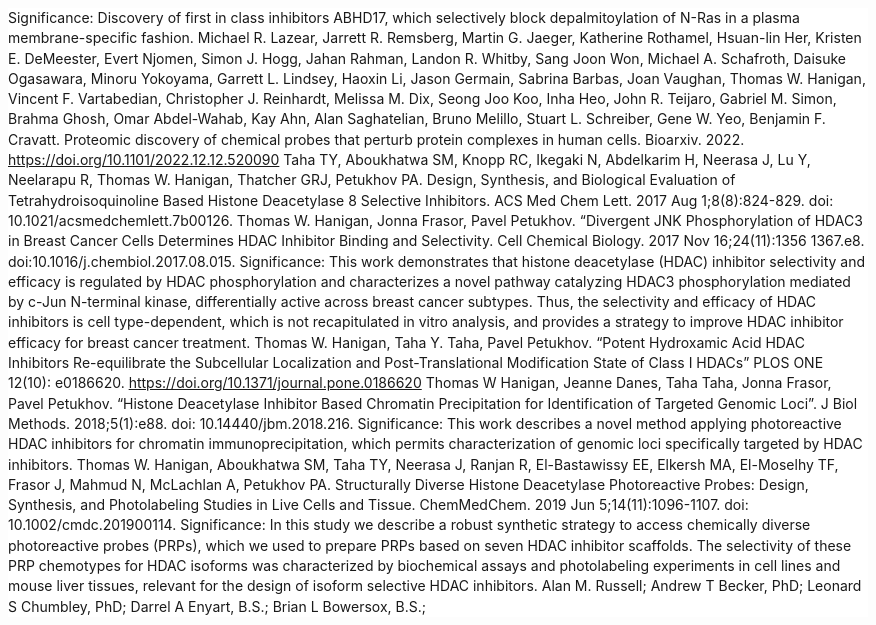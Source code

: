 Significance: Discovery of first in class inhibitors ABHD17, which selectively block depalmitoylation of N-Ras in a 
plasma membrane-specific fashion. 
Michael R. Lazear, Jarrett R. Remsberg, Martin G. Jaeger, Katherine Rothamel, Hsuan-lin Her, Kristen E. 
DeMeester, Evert Njomen, Simon J. Hogg, Jahan Rahman, Landon R. Whitby, Sang Joon Won, Michael A. 
Schafroth, Daisuke Ogasawara, Minoru Yokoyama, Garrett L. Lindsey, Haoxin Li, Jason Germain, Sabrina Barbas, 
Joan Vaughan, Thomas W. Hanigan, Vincent F. Vartabedian, Christopher J. Reinhardt, Melissa M. Dix, Seong Joo 
Koo, Inha Heo, John R. Teijaro, Gabriel M. Simon, Brahma Ghosh, Omar Abdel-Wahab, Kay Ahn, Alan 
Saghatelian, Bruno Melillo, Stuart L. Schreiber, Gene W. Yeo, Benjamin F. Cravatt. Proteomic discovery of 
chemical probes that perturb protein complexes in human cells. Bioarxiv. 2022. 
https://doi.org/10.1101/2022.12.12.520090 
Taha TY, Aboukhatwa SM, Knopp RC, Ikegaki N, Abdelkarim H, Neerasa J, Lu Y, Neelarapu R, Thomas W. 
Hanigan, Thatcher GRJ, Petukhov PA. Design, Synthesis, and Biological Evaluation of Tetrahydroisoquinoline
Based Histone Deacetylase 8 Selective Inhibitors. ACS Med Chem Lett. 2017 Aug 1;8(8):824-829. doi: 
10.1021/acsmedchemlett.7b00126. 
Thomas W. Hanigan, Jonna Frasor, Pavel Petukhov. “Divergent JNK Phosphorylation of HDAC3 in Breast Cancer 
Cells Determines HDAC Inhibitor Binding and Selectivity. Cell Chemical Biology. 2017 Nov 16;24(11):1356
1367.e8. doi:10.1016/j.chembiol.2017.08.015. 
Significance: This work demonstrates that histone deacetylase (HDAC) inhibitor selectivity and efficacy is 
regulated by HDAC phosphorylation and characterizes a novel pathway catalyzing HDAC3 phosphorylation 
mediated by c-Jun N-terminal kinase, differentially active across breast cancer subtypes. Thus, the selectivity 
and efficacy of HDAC inhibitors is cell type-dependent, which is not recapitulated in vitro analysis, and provides 
a strategy to improve HDAC inhibitor efficacy for breast cancer treatment. 
Thomas W. Hanigan, Taha Y. Taha, Pavel Petukhov. “Potent Hydroxamic Acid HDAC Inhibitors Re-equilibrate 
the Subcellular Localization and Post-Translational Modification State of Class I HDACs” PLOS ONE 12(10): 
e0186620. https://doi.org/10.1371/journal.pone.0186620 
Thomas W Hanigan, Jeanne Danes, Taha Taha, Jonna Frasor, Pavel Petukhov. “Histone Deacetylase Inhibitor
Based Chromatin Precipitation for Identification of Targeted Genomic Loci”. J Biol Methods. 2018;5(1):e88. doi: 
10.14440/jbm.2018.216. 
Significance: This work describes a novel method applying photoreactive HDAC inhibitors for chromatin 
immunoprecipitation, which permits characterization of genomic loci specifically targeted by HDAC inhibitors. 
Thomas W. Hanigan, Aboukhatwa SM, Taha TY, Neerasa J, Ranjan R, El-Bastawissy EE, Elkersh MA, El-Moselhy 
TF, Frasor J, Mahmud N, McLachlan A, Petukhov PA. Structurally Diverse Histone Deacetylase Photoreactive 
Probes: Design, Synthesis, and Photolabeling Studies in Live Cells and Tissue. ChemMedChem. 2019 Jun 
5;14(11):1096-1107. doi: 10.1002/cmdc.201900114. 
Significance: In this study we describe a robust synthetic strategy to access chemically diverse photoreactive 
probes (PRPs), which we used to prepare PRPs based on seven HDAC inhibitor scaffolds. The selectivity of these 
PRP chemotypes for HDAC isoforms was characterized by biochemical assays and photolabeling experiments in 
cell lines and mouse liver tissues, relevant for the design of isoform selective HDAC inhibitors. 
Alan M. Russell; Andrew T Becker, PhD; Leonard S Chumbley, PhD; Darrel A Enyart, B.S.; Brian L Bowersox, B.S.; 